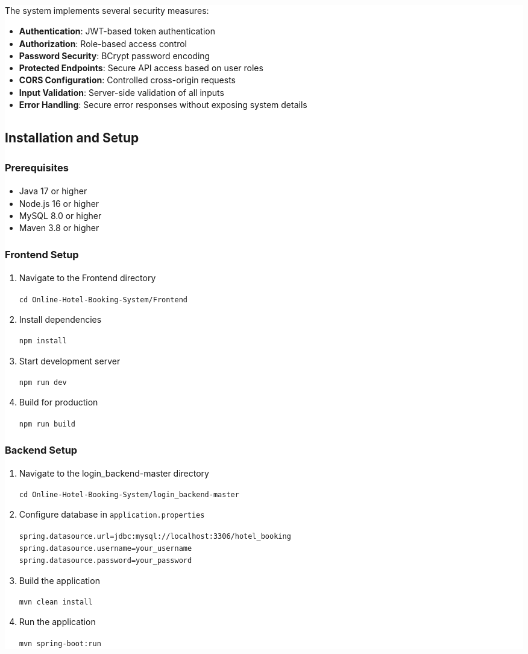 The system implements several security measures:

- **Authentication**: JWT-based token authentication
- **Authorization**: Role-based access control
- **Password Security**: BCrypt password encoding
- **Protected Endpoints**: Secure API access based on user roles
- **CORS Configuration**: Controlled cross-origin requests
- **Input Validation**: Server-side validation of all inputs
- **Error Handling**: Secure error responses without exposing system details

## Installation and Setup

### Prerequisites
- Java 17 or higher
- Node.js 16 or higher
- MySQL 8.0 or higher
- Maven 3.8 or higher

### Frontend Setup
1. Navigate to the Frontend directory
   ```
   cd Online-Hotel-Booking-System/Frontend
   ```
2. Install dependencies
   ```
   npm install
   ```
3. Start development server
   ```
   npm run dev
   ```
4. Build for production
   ```
   npm run build
   ```

### Backend Setup
1. Navigate to the login_backend-master directory
   ```
   cd Online-Hotel-Booking-System/login_backend-master
   ```
2. Configure database in `application.properties`
   ```
   spring.datasource.url=jdbc:mysql://localhost:3306/hotel_booking
   spring.datasource.username=your_username
   spring.datasource.password=your_password
   ```
3. Build the application
   ```
   mvn clean install
   ```
4. Run the application
   ```
   mvn spring-boot:run
   ```

